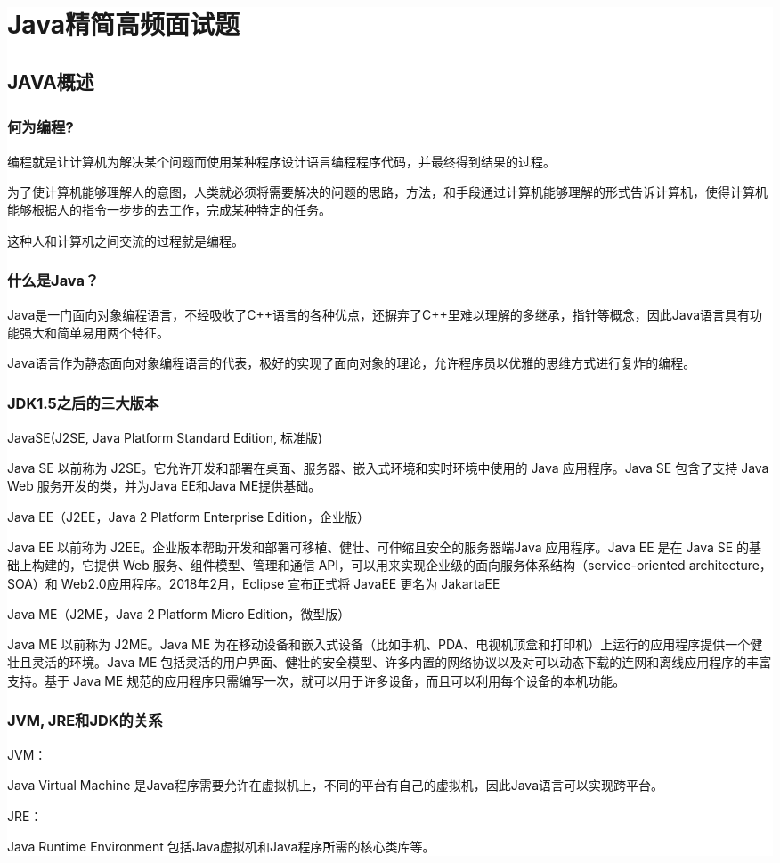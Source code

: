 # Java精简高频面试题

## JAVA概述

### 何为编程?

编程就是让计算机为解决某个问题而使用某种程序设计语言编程程序代码，并最终得到结果的过程。



为了使计算机能够理解人的意图，人类就必须将需要解决的问题的思路，方法，和手段通过计算机能够理解的形式告诉计算机，使得计算机能够根据人的指令一步步的去工作，完成某种特定的任务。



这种人和计算机之间交流的过程就是编程。



### 什么是Java？

Java是一门面向对象编程语言，不经吸收了C++语言的各种优点，还摒弃了C++里难以理解的多继承，指针等概念，因此Java语言具有功能强大和简单易用两个特征。



Java语言作为静态面向对象编程语言的代表，极好的实现了面向对象的理论，允许程序员以优雅的思维方式进行复炸的编程。



### JDK1.5之后的三大版本

JavaSE(J2SE, Java Platform Standard Edition, 标准版)

Java SE 以前称为 J2SE。它允许开发和部署在桌面、服务器、嵌入式环境和实时环境中使用的 Java 应用程序。Java SE 包含了支持 Java Web 服务开发的类，并为Java EE和Java ME提供基础。

 

Java EE（J2EE，Java 2 Platform Enterprise Edition，企业版）

Java EE 以前称为 J2EE。企业版本帮助开发和部署可移植、健壮、可伸缩且安全的服务器端Java 应用程序。Java EE 是在 Java SE 的基础上构建的，它提供 Web 服务、组件模型、管理和通信 API，可以用来实现企业级的面向服务体系结构（service-oriented architecture，SOA）和 Web2.0应用程序。2018年2月，Eclipse 宣布正式将 JavaEE 更名为 JakartaEE

 

Java ME（J2ME，Java 2 Platform Micro Edition，微型版）

Java ME 以前称为 J2ME。Java ME 为在移动设备和嵌入式设备（比如手机、PDA、电视机顶盒和打印机）上运行的应用程序提供一个健壮且灵活的环境。Java ME 包括灵活的用户界面、健壮的安全模型、许多内置的网络协议以及对可以动态下载的连网和离线应用程序的丰富支持。基于 Java ME 规范的应用程序只需编写一次，就可以用于许多设备，而且可以利用每个设备的本机功能。



### JVM, JRE和JDK的关系

JVM：

Java Virtual Machine 是Java程序需要允许在虚拟机上，不同的平台有自己的虚拟机，因此Java语言可以实现跨平台。

 

JRE：

Java Runtime Environment 包括Java虚拟机和Java程序所需的核心类库等。
